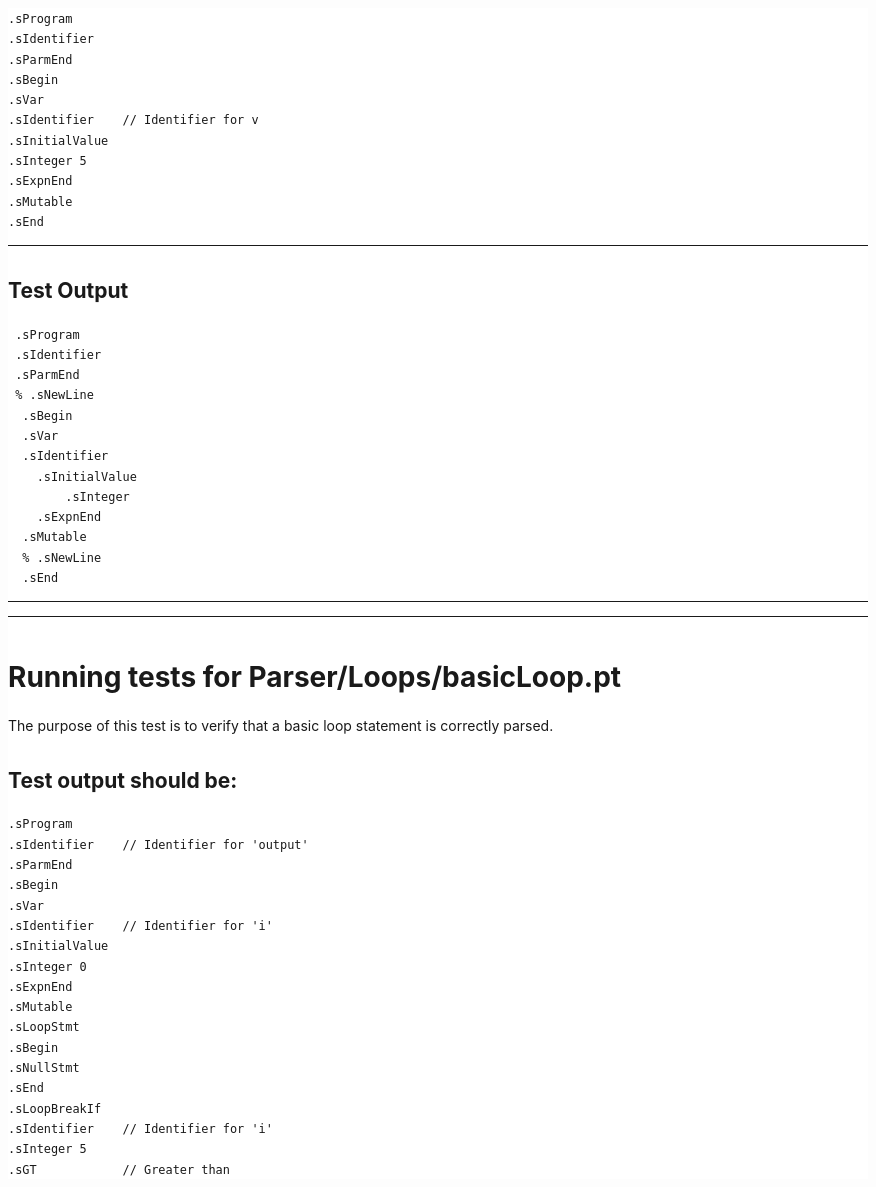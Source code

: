 ```
.sProgram
.sIdentifier
.sParmEnd
.sBegin
.sVar
.sIdentifier    // Identifier for v
.sInitialValue
.sInteger 5
.sExpnEnd
.sMutable
.sEnd

```

----------------------------
## Test Output

```
 .sProgram
 .sIdentifier
 .sParmEnd
 % .sNewLine
  .sBegin
  .sVar
  .sIdentifier
    .sInitialValue
        .sInteger
    .sExpnEnd
  .sMutable
  % .sNewLine
  .sEnd

```
----------------------------


----------------------------
# Running tests for Parser/Loops/basicLoop.pt


The purpose of this test is to verify that a basic loop statement is correctly parsed.

Test output should be:
-------------------------
```
.sProgram
.sIdentifier    // Identifier for 'output'
.sParmEnd
.sBegin
.sVar
.sIdentifier    // Identifier for 'i'
.sInitialValue
.sInteger 0
.sExpnEnd
.sMutable
.sLoopStmt
.sBegin
.sNullStmt
.sEnd
.sLoopBreakIf
.sIdentifier    // Identifier for 'i'
.sInteger 5
.sGT            // Greater than
```